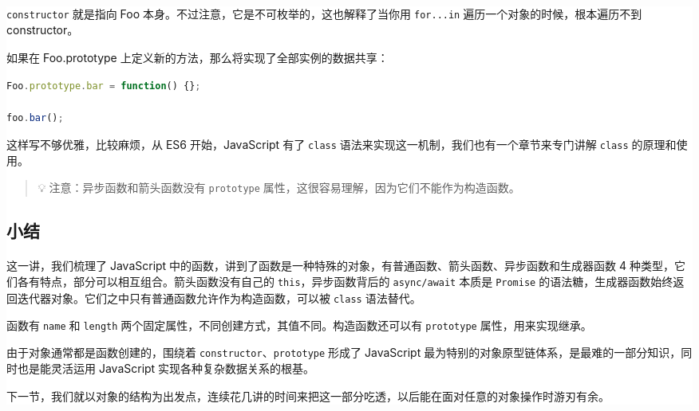`constructor` 就是指向 Foo 本身。不过注意，它是不可枚举的，这也解释了当你用 `for...in` 遍历一个对象的时候，根本遍历不到 constructor。

如果在 Foo.prototype 上定义新的方法，那么将实现了全部实例的数据共享：

```js
Foo.prototype.bar = function() {};

foo.bar();
```

这样写不够优雅，比较麻烦，从 ES6 开始，JavaScript 有了 `class` 语法来实现这一机制，我们也有一个章节来专门讲解 `class` 的原理和使用。

> 💡 注意：异步函数和箭头函数没有 `prototype` 属性，这很容易理解，因为它们不能作为构造函数。






## 小结

这一讲，我们梳理了 JavaScript 中的函数，讲到了函数是一种特殊的对象，有普通函数、箭头函数、异步函数和生成器函数 4 种类型，它们各有特点，部分可以相互组合。箭头函数没有自己的 `this`，异步函数背后的 `async/await` 本质是 `Promise` 的语法糖，生成器函数始终返回迭代器对象。它们之中只有普通函数允许作为构造函数，可以被 `class` 语法替代。

函数有 `name` 和 `length` 两个固定属性，不同创建方式，其值不同。构造函数还可以有 `prototype` 属性，用来实现继承。

由于对象通常都是函数创建的，围绕着 `constructor`、`prototype` 形成了 JavaScript 最为特别的对象原型链体系，是最难的一部分知识，同时也是能灵活运用 JavaScript 实现各种复杂数据关系的根基。

下一节，我们就以对象的结构为出发点，连续花几讲的时间来把这一部分吃透，以后能在面对任意的对象操作时游刃有余。
